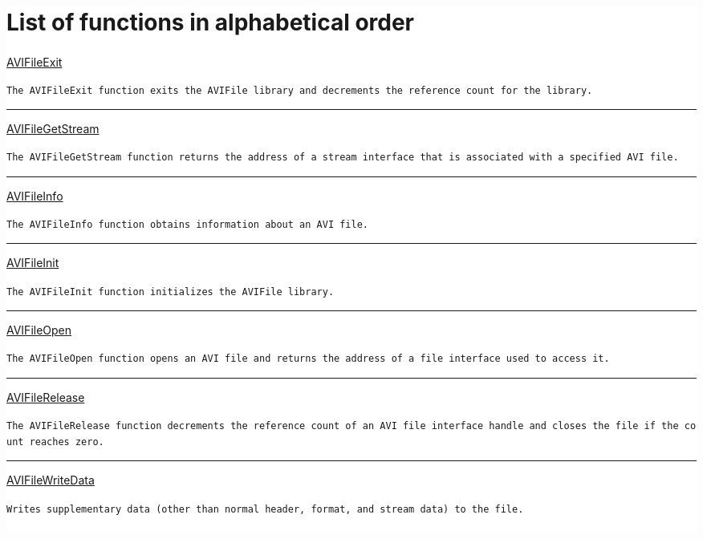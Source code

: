 <style> h2, h3 {
    color: #cc6600
}
</style>

# List of functions in alphabetical order
[AVIFileExit](libraries/avifil32/AVIFileExit.md)  
```txt  
The AVIFileExit function exits the AVIFile library and decrements the reference count for the library.  
```  

***  

[AVIFileGetStream](libraries/avifil32/AVIFileGetStream.md)  
```txt  
The AVIFileGetStream function returns the address of a stream interface that is associated with a specified AVI file.  
```  

***  

[AVIFileInfo](libraries/avifil32/AVIFileInfo.md)  
```txt  
The AVIFileInfo function obtains information about an AVI file.  
```  

***  

[AVIFileInit](libraries/avifil32/AVIFileInit.md)  
```txt  
The AVIFileInit function initializes the AVIFile library.  
```  

***  

[AVIFileOpen](libraries/avifil32/AVIFileOpen.md)  
```txt  
The AVIFileOpen function opens an AVI file and returns the address of a file interface used to access it.  
```  

***  

[AVIFileRelease](libraries/avifil32/AVIFileRelease.md)  
```txt  
The AVIFileRelease function decrements the reference count of an AVI file interface handle and closes the file if the count reaches zero.  
```  

***  

[AVIFileWriteData](libraries/avifil32/AVIFileWriteData.md)  
```txt  
Writes supplementary data (other than normal header, format, and stream data) to the file.
  
```  
